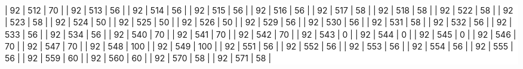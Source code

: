 | 92              | 512                | 70       |
| 92              | 513                | 56       |
| 92              | 514                | 56       |
| 92              | 515                | 56       |
| 92              | 516                | 56       |
| 92              | 517                | 58       |
| 92              | 518                | 58       |
| 92              | 522                | 58       |
| 92              | 523                | 58       |
| 92              | 524                | 50       |
| 92              | 525                | 50       |
| 92              | 526                | 50       |
| 92              | 529                | 56       |
| 92              | 530                | 56       |
| 92              | 531                | 58       |
| 92              | 532                | 56       |
| 92              | 533                | 56       |
| 92              | 534                | 56       |
| 92              | 540                | 70       |
| 92              | 541                | 70       |
| 92              | 542                | 70       |
| 92              | 543                | 0        |
| 92              | 544                | 0        |
| 92              | 545                | 0        |
| 92              | 546                | 70       |
| 92              | 547                | 70       |
| 92              | 548                | 100      |
| 92              | 549                | 100      |
| 92              | 551                | 56       |
| 92              | 552                | 56       |
| 92              | 553                | 56       |
| 92              | 554                | 56       |
| 92              | 555                | 56       |
| 92              | 559                | 60       |
| 92              | 560                | 60       |
| 92              | 570                | 58       |
| 92              | 571                | 58       |